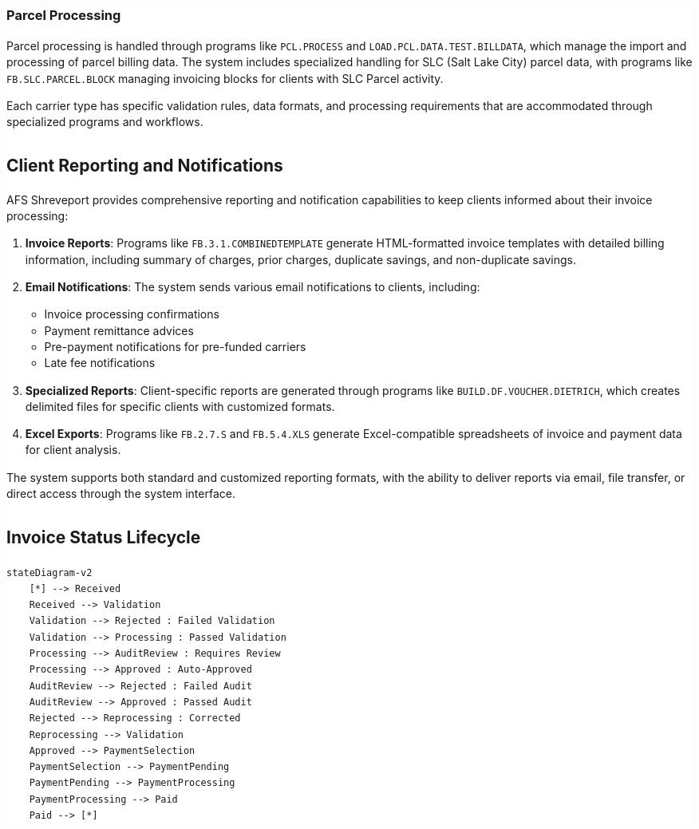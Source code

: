 ### Parcel Processing
Parcel processing is handled through programs like `PCL.PROCESS` and `LOAD.PCL.DATA.TEST.BILLDATA`, which manage the import and processing of parcel billing data. The system includes specialized handling for SLC (Salt Lake City) parcel data, with programs like `FB.SLC.PARCEL.BLOCK` managing invoicing blocks for clients with SLC Parcel activity.

Each carrier type has specific validation rules, data formats, and processing requirements that are accommodated through specialized programs and workflows.

## Client Reporting and Notifications

AFS Shreveport provides comprehensive reporting and notification capabilities to keep clients informed about their invoice processing:

1. **Invoice Reports**: Programs like `FB.3.1.COMBINEDTEMPLATE` generate HTML-formatted invoice templates with detailed billing information, including summary of charges, prior charges, duplicate savings, and non-duplicate savings.

2. **Email Notifications**: The system sends various email notifications to clients, including:
   - Invoice processing confirmations
   - Payment remittance advices
   - Pre-payment notifications for pre-funded carriers
   - Late fee notifications

3. **Specialized Reports**: Client-specific reports are generated through programs like `BUILD.DF.VOUCHER.DIETRICH`, which creates delimited files for specific clients with customized formats.

4. **Excel Exports**: Programs like `FB.2.7.S` and `FB.5.4.XLS` generate Excel-compatible spreadsheets of invoice and payment data for client analysis.

The system supports both standard and customized reporting formats, with the ability to deliver reports via email, file transfer, or direct access through the system interface.

## Invoice Status Lifecycle

```mermaid
stateDiagram-v2
    [*] --> Received
    Received --> Validation
    Validation --> Rejected : Failed Validation
    Validation --> Processing : Passed Validation
    Processing --> AuditReview : Requires Review
    Processing --> Approved : Auto-Approved
    AuditReview --> Rejected : Failed Audit
    AuditReview --> Approved : Passed Audit
    Rejected --> Reprocessing : Corrected
    Reprocessing --> Validation
    Approved --> PaymentSelection
    PaymentSelection --> PaymentPending
    PaymentPending --> PaymentProcessing
    PaymentProcessing --> Paid
    Paid --> [*]
```


[Generated by the Sage AI expert workbench: 2025-05-28 08:06:14  https://sage-tech.ai/workbench]: #